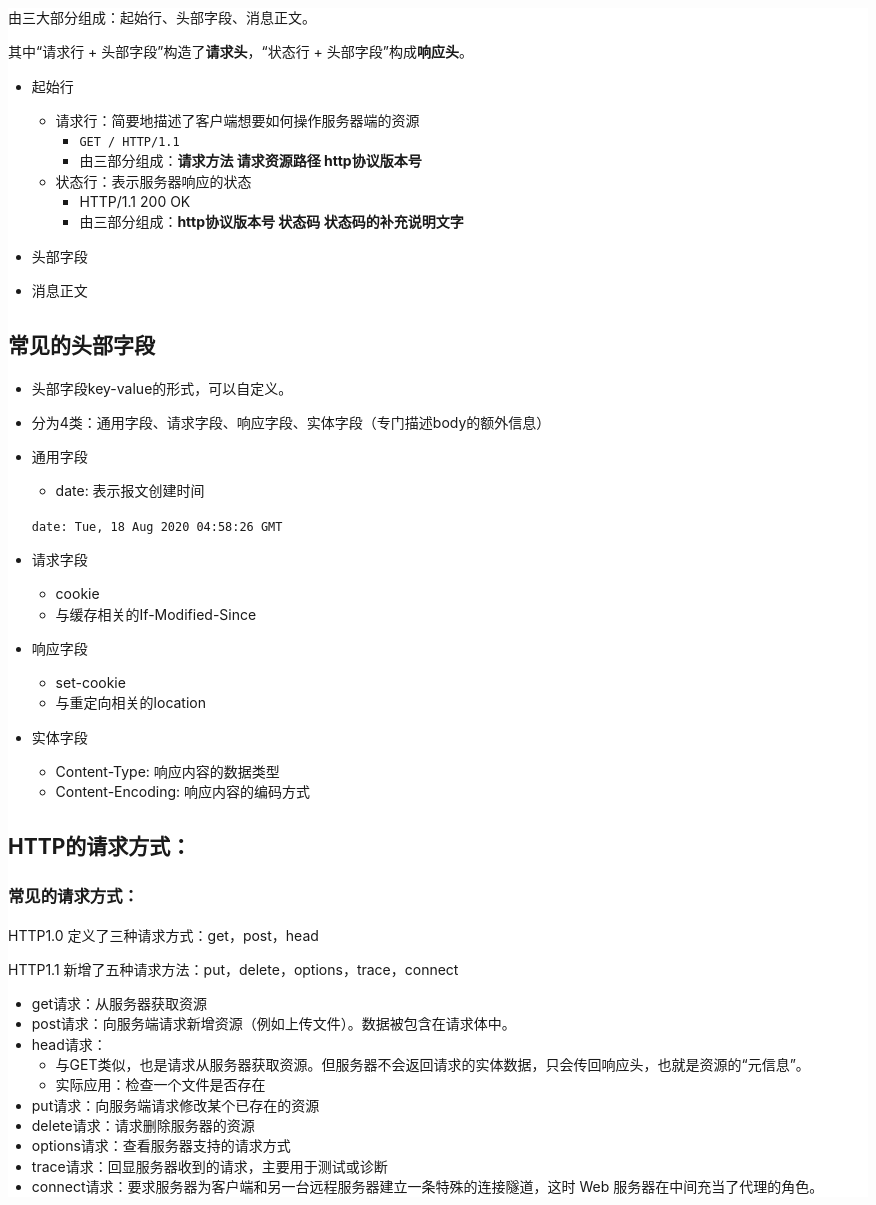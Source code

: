 由三大部分组成：起始行、头部字段、消息正文。

其中“请求行 + 头部字段”构造了**请求头**，“状态行 + 头部字段”构成**响应头**。

- 起始行
  - 请求行：简要地描述了客户端想要如何操作服务器端的资源
    - `GET / HTTP/1.1   `
    - 由三部分组成：**请求方法   请求资源路径    http协议版本号**
  - 状态行：表示服务器响应的状态
    - HTTP/1.1 200 OK
    - 由三部分组成：**http协议版本号   状态码   状态码的补充说明文字**

- 头部字段
- 消息正文



## 常见的头部字段

- 头部字段key-value的形式，可以自定义。

- 分为4类：通用字段、请求字段、响应字段、实体字段（专门描述body的额外信息）

- 通用字段

  - date: 表示报文创建时间

  ```
  date: Tue, 18 Aug 2020 04:58:26 GMT
  ```

- 请求字段

  - cookie
  - 与缓存相关的If-Modified-Since

- 响应字段

  - set-cookie
  - 与重定向相关的location

- 实体字段

  - Content-Type: 响应内容的数据类型
  - Content-Encoding:  响应内容的编码方式


## HTTP的请求方式：



### 常见的请求方式：

HTTP1.0 定义了三种请求方式：get，post，head

HTTP1.1 新增了五种请求方法：put，delete，options，trace，connect



- get请求：从服务器获取资源
- post请求：向服务端请求新增资源（例如上传文件）。数据被包含在请求体中。
- head请求：
  - 与GET类似，也是请求从服务器获取资源。但服务器不会返回请求的实体数据，只会传回响应头，也就是资源的“元信息”。
  - 实际应用：检查一个文件是否存在
- put请求：向服务端请求修改某个已存在的资源
- delete请求：请求删除服务器的资源
- options请求：查看服务器支持的请求方式
- trace请求：回显服务器收到的请求，主要用于测试或诊断
- connect请求：要求服务器为客户端和另一台远程服务器建立一条特殊的连接隧道，这时 Web 服务器在中间充当了代理的角色。
